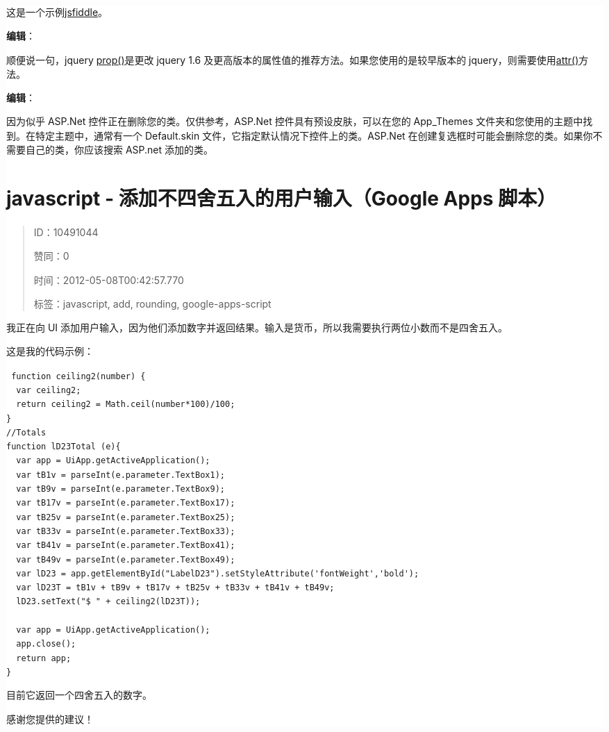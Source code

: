 这是一个示例[jsfiddle](http://jsfiddle.net/EVTRz/8/)。

**编辑**：

顺便说一句，jquery [prop()](http://api.jquery.com/prop/)是更改 jquery 1.6 及更高版本的属性值的推荐方法。如果您使用的是较早版本的 jquery，则需要使用[attr()](http://api.jquery.com/attr/)方法。

**编辑**：

因为似乎 ASP.Net 控件正在删除您的类。仅供参考，ASP.Net 控件具有预设皮肤，可以在您的 App_Themes 文件夹和您使用的主题中找到。在特定主题中，通常有一个 Default.skin 文件，它指定默认情况下控件上的类。ASP.Net 在创建复选框时可能会删除您的类。如果你不需要自己的类，你应该搜索 ASP.net 添加的类。

# javascript - 添加不四舍五入的用户输入（Google Apps 脚本）

> ID：10491044
> 
> 赞同：0
> 
> 时间：2012-05-08T00:42:57.770
> 
> 标签：javascript, add, rounding, google-apps-script

我正在向 UI 添加用户输入，因为他们添加数字并返回结果。输入是货币，所以我需要执行两位小数而不是四舍五入。

这是我的代码示例：

```
 function ceiling2(number) {
  var ceiling2;
  return ceiling2 = Math.ceil(number*100)/100;
}
//Totals
function lD23Total (e){
  var app = UiApp.getActiveApplication();
  var tB1v = parseInt(e.parameter.TextBox1);
  var tB9v = parseInt(e.parameter.TextBox9);
  var tB17v = parseInt(e.parameter.TextBox17);
  var tB25v = parseInt(e.parameter.TextBox25);
  var tB33v = parseInt(e.parameter.TextBox33);
  var tB41v = parseInt(e.parameter.TextBox41);
  var tB49v = parseInt(e.parameter.TextBox49);
  var lD23 = app.getElementById("LabelD23").setStyleAttribute('fontWeight','bold');
  var lD23T = tB1v + tB9v + tB17v + tB25v + tB33v + tB41v + tB49v;
  lD23.setText("$ " + ceiling2(lD23T));

  var app = UiApp.getActiveApplication();
  app.close();
  return app;  
} 
```

目前它返回一个四舍五入的数字。

感谢您提供的建议！
